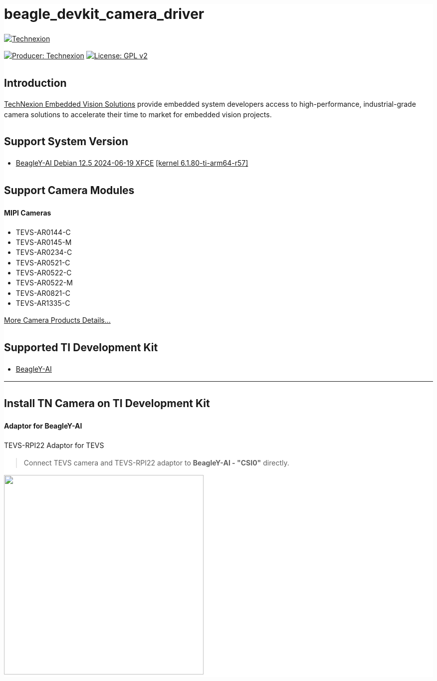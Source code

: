 # beagle_devkit_camera_driver

[![Technexion](https://github.com/user-attachments/assets/4b99f0ee-6ba9-49b9-8757-39b3d70f614d)](https://www.technexion.com/products/embedded-vision/)

[![Producer: Technexion](https://img.shields.io/badge/Producer-Technexion-blue.svg)](https://www.technexion.com)
[![License: GPL v2](https://img.shields.io/badge/License-GPL%20v2-blue.svg)](https://www.gnu.org/licenses/old-licenses/gpl-2.0.en.html)

## Introduction

[TechNexion Embedded Vision Solutions](https://www.technexion.com/products/embedded-vision/) provide embedded system developers access to high-performance, industrial-grade camera solutions to accelerate their time to market for embedded vision projects.

## Support System Version

- [BeagleY-AI Debian 12.5 2024-06-19 XFCE](https://www.beagleboard.org/distros/beagley-ai-debian-12-5-2024-06-19-xfce) [[kernel 6.1.80-ti-arm64-r57]](https://github.com/beagleboard/linux/tree/v6.1.80-ti-arm64-r57)

## Support Camera Modules

#### MIPI Cameras
- TEVS-AR0144-C
- TEVS-AR0145-M
- TEVS-AR0234-C
- TEVS-AR0521-C
- TEVS-AR0522-C
- TEVS-AR0522-M
- TEVS-AR0821-C
- TEVS-AR1335-C

[More Camera Products Details...](https://www.technexion.com/products/embedded-vision)

## Supported TI Development Kit

- [BeagleY-AI](https://www.ti.com/tool/BEAGLEY-AI)

---
## Install TN Camera on TI Development Kit

#### Adaptor for **BeagleY-AI**

TEVS-RPI22 Adaptor for TEVS

> Connect TEVS camera and TEVS-RPI22 adaptor to **BeagleY-AI - "CSI0"** directly.

<a href="https://www.technexion.com/products/embedded-vision/mipi-csi2/evk/tevs-ar0144-c-s33-ir-rpi22/" target="_blank">
 <img src="https://www.technexion.com/wp-content/uploads/2023/11/tevs-ar0144-c-s33-ir-rpi22.png" width="400" height="400" />
</a>
